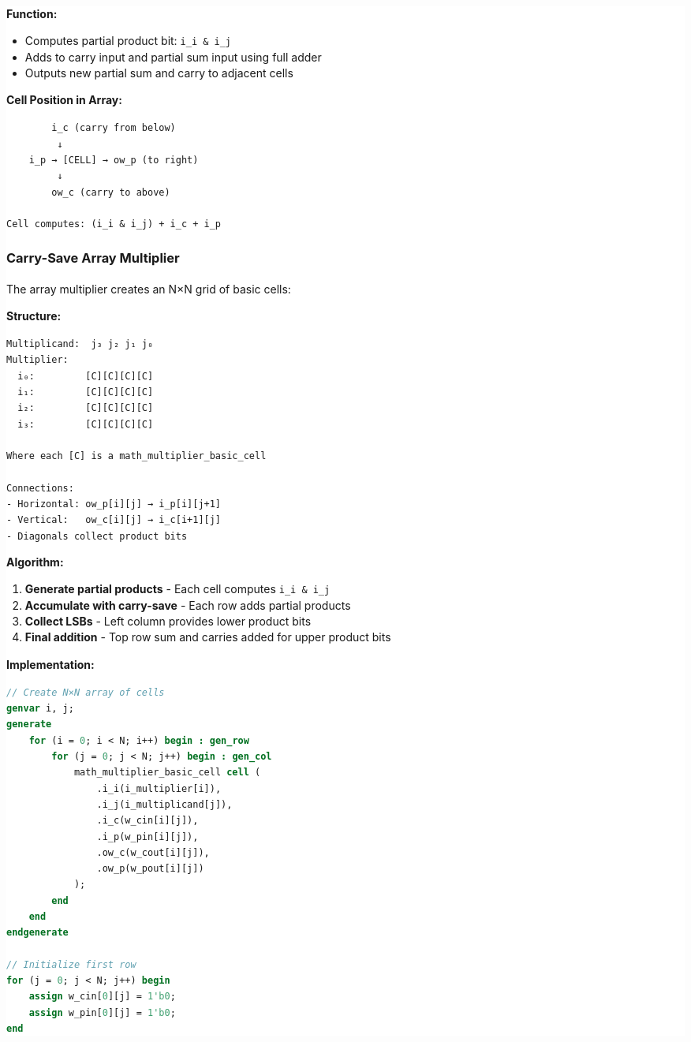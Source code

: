 **Function:**
- Computes partial product bit: `i_i & i_j`
- Adds to carry input and partial sum input using full adder
- Outputs new partial sum and carry to adjacent cells

**Cell Position in Array:**
```
        i_c (carry from below)
         ↓
    i_p → [CELL] → ow_p (to right)
         ↓
        ow_c (carry to above)

Cell computes: (i_i & i_j) + i_c + i_p
```

### Carry-Save Array Multiplier

The array multiplier creates an N×N grid of basic cells:

**Structure:**
```
Multiplicand:  j₃ j₂ j₁ j₀
Multiplier:
  i₀:         [C][C][C][C]
  i₁:         [C][C][C][C]
  i₂:         [C][C][C][C]
  i₃:         [C][C][C][C]

Where each [C] is a math_multiplier_basic_cell

Connections:
- Horizontal: ow_p[i][j] → i_p[i][j+1]
- Vertical:   ow_c[i][j] → i_c[i+1][j]
- Diagonals collect product bits
```

**Algorithm:**
1. **Generate partial products** - Each cell computes `i_i & i_j`
2. **Accumulate with carry-save** - Each row adds partial products
3. **Collect LSBs** - Left column provides lower product bits
4. **Final addition** - Top row sum and carries added for upper product bits

**Implementation:**
```systemverilog
// Create N×N array of cells
genvar i, j;
generate
    for (i = 0; i < N; i++) begin : gen_row
        for (j = 0; j < N; j++) begin : gen_col
            math_multiplier_basic_cell cell (
                .i_i(i_multiplier[i]),
                .i_j(i_multiplicand[j]),
                .i_c(w_cin[i][j]),
                .i_p(w_pin[i][j]),
                .ow_c(w_cout[i][j]),
                .ow_p(w_pout[i][j])
            );
        end
    end
endgenerate

// Initialize first row
for (j = 0; j < N; j++) begin
    assign w_cin[0][j] = 1'b0;
    assign w_pin[0][j] = 1'b0;
end
```